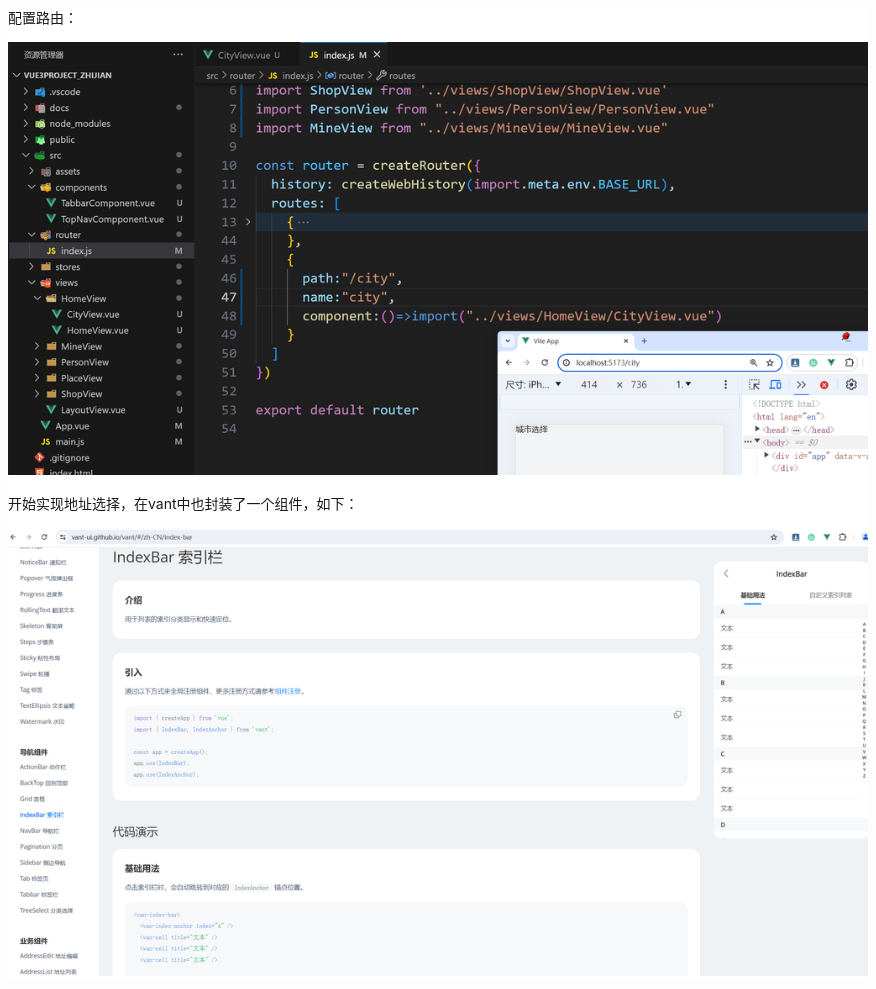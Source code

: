 

配置路由：

![1717383320879](./assets/1717383320879.png)



开始实现地址选择，在vant中也封装了一个组件，如下：

![1717383452697](./assets/1717383452697.png)
